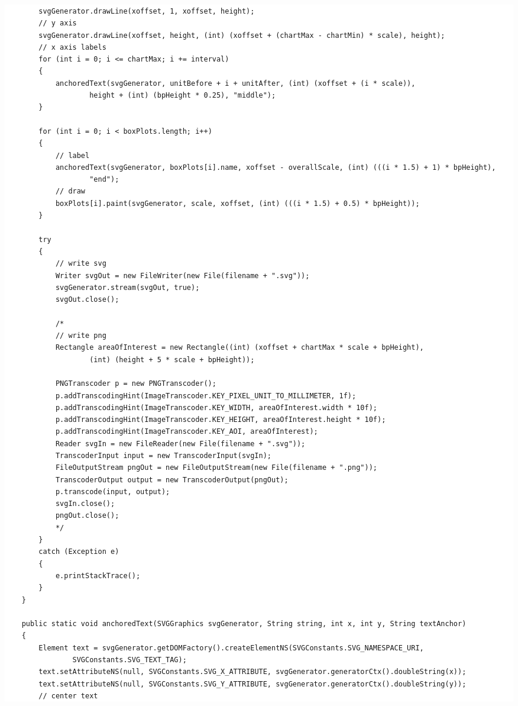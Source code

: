 ```
		svgGenerator.drawLine(xoffset, 1, xoffset, height);
		// y axis
		svgGenerator.drawLine(xoffset, height, (int) (xoffset + (chartMax - chartMin) * scale), height);
		// x axis labels
		for (int i = 0; i <= chartMax; i += interval)
		{
			anchoredText(svgGenerator, unitBefore + i + unitAfter, (int) (xoffset + (i * scale)),
					height + (int) (bpHeight * 0.25), "middle");
		}

		for (int i = 0; i < boxPlots.length; i++)
		{
			// label
			anchoredText(svgGenerator, boxPlots[i].name, xoffset - overallScale, (int) (((i * 1.5) + 1) * bpHeight),
					"end");
			// draw
			boxPlots[i].paint(svgGenerator, scale, xoffset, (int) (((i * 1.5) + 0.5) * bpHeight));
		}

		try
		{
			// write svg
			Writer svgOut = new FileWriter(new File(filename + ".svg"));
			svgGenerator.stream(svgOut, true);
			svgOut.close();

			/*
			// write png
			Rectangle areaOfInterest = new Rectangle((int) (xoffset + chartMax * scale + bpHeight),
					(int) (height + 5 * scale + bpHeight));

			PNGTranscoder p = new PNGTranscoder();
			p.addTranscodingHint(ImageTranscoder.KEY_PIXEL_UNIT_TO_MILLIMETER, 1f);
			p.addTranscodingHint(ImageTranscoder.KEY_WIDTH, areaOfInterest.width * 10f);
			p.addTranscodingHint(ImageTranscoder.KEY_HEIGHT, areaOfInterest.height * 10f);
			p.addTranscodingHint(ImageTranscoder.KEY_AOI, areaOfInterest);
			Reader svgIn = new FileReader(new File(filename + ".svg"));
			TranscoderInput input = new TranscoderInput(svgIn);
			FileOutputStream pngOut = new FileOutputStream(new File(filename + ".png"));
			TranscoderOutput output = new TranscoderOutput(pngOut);
			p.transcode(input, output);
			svgIn.close();
			pngOut.close();
			*/
		}
		catch (Exception e)
		{
			e.printStackTrace();
		}
	}

	public static void anchoredText(SVGGraphics svgGenerator, String string, int x, int y, String textAnchor)
	{
		Element text = svgGenerator.getDOMFactory().createElementNS(SVGConstants.SVG_NAMESPACE_URI,
				SVGConstants.SVG_TEXT_TAG);
		text.setAttributeNS(null, SVGConstants.SVG_X_ATTRIBUTE, svgGenerator.generatorCtx().doubleString(x));
		text.setAttributeNS(null, SVGConstants.SVG_Y_ATTRIBUTE, svgGenerator.generatorCtx().doubleString(y));
		// center text
```
